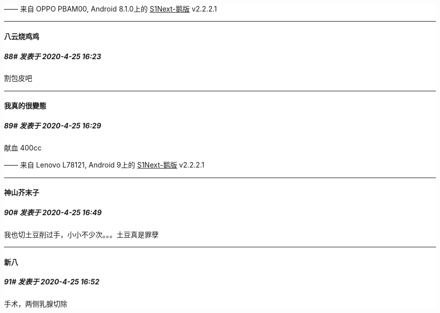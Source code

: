 —— 来自 OPPO PBAM00, Android 8.1.0上的 [S1Next-鹅版](https://github.com/ykrank/S1-Next/releases) v2.2.2.1







*****

####  八云烧鸡鸡  
##### 88#       发表于 2020-4-25 16:23




割包皮吧







*****

####  我真的很變態  
##### 89#       发表于 2020-4-25 16:29




献血
400cc

—— 来自 Lenovo L78121, Android 9上的 [S1Next-鹅版](https://github.com/ykrank/S1-Next/releases) v2.2.2.1







*****

####  神山芥末子  
##### 90#       发表于 2020-4-25 16:49




我也切土豆削过手，小小不少次。。。土豆真是罪孽







*****

####  新八  
##### 91#       发表于 2020-4-25 16:52




手术，两侧乳腺切除

